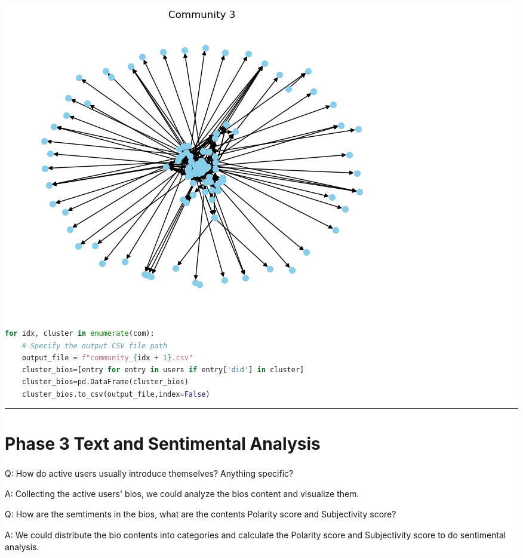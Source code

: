 


    
![png](output_48_2.png)
    



```python
for idx, cluster in enumerate(com):
    # Specify the output CSV file path
    output_file = f"community_{idx + 1}.csv"
    cluster_bios=[entry for entry in users if entry['did'] in cluster]
    cluster_bios=pd.DataFrame(cluster_bios)
    cluster_bios.to_csv(output_file,index=False)
```

---

# Phase 3 Text and Sentimental Analysis

Q: How do active users usually introduce themselves? Anything specific?

A: Collecting the active users' bios, we could analyze the bios content and visualize them.

Q: How are the semtiments in the bios, what are the contents Polarity score and Subjectivity score?

A: We could distribute  the bio contents into categories and calculate the Polarity score and Subjectivity score to do sentimental analysis.
